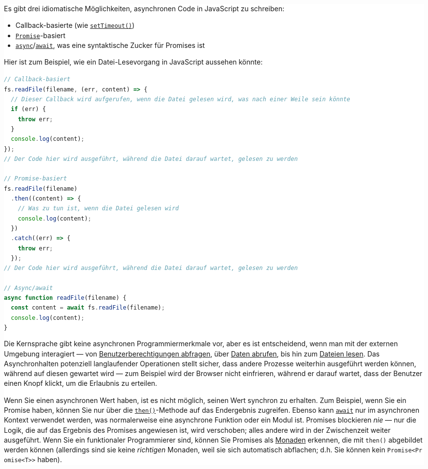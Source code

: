 Es gibt drei idiomatische Möglichkeiten, asynchronen Code in JavaScript zu schreiben:

- Callback-basierte (wie [`setTimeout()`](/de/docs/Web/API/setTimeout))
- [`Promise`](/de/docs/Web/JavaScript/Reference/Global_Objects/Promise)-basiert
- [`async`](/de/docs/Web/JavaScript/Reference/Statements/async_function)/[`await`](/de/docs/Web/JavaScript/Reference/Operators/await), was eine syntaktische Zucker für Promises ist

Hier ist zum Beispiel, wie ein Datei-Lesevorgang in JavaScript aussehen könnte:

```js
// Callback-basiert
fs.readFile(filename, (err, content) => {
  // Dieser Callback wird aufgerufen, wenn die Datei gelesen wird, was nach einer Weile sein könnte
  if (err) {
    throw err;
  }
  console.log(content);
});
// Der Code hier wird ausgeführt, während die Datei darauf wartet, gelesen zu werden

// Promise-basiert
fs.readFile(filename)
  .then((content) => {
    // Was zu tun ist, wenn die Datei gelesen wird
    console.log(content);
  })
  .catch((err) => {
    throw err;
  });
// Der Code hier wird ausgeführt, während die Datei darauf wartet, gelesen zu werden

// Async/await
async function readFile(filename) {
  const content = await fs.readFile(filename);
  console.log(content);
}
```

Die Kernsprache gibt keine asynchronen Programmiermerkmale vor, aber es ist entscheidend, wenn man mit der externen Umgebung interagiert — von [Benutzerberechtigungen abfragen](/de/docs/Web/API/Permissions_API), über [Daten abrufen](/de/docs/Web/API/Fetch_API/Using_Fetch), bis hin zum [Dateien lesen](https://nodejs.org/api/fs.html). Das Asynchronhalten potenziell langlaufender Operationen stellt sicher, dass andere Prozesse weiterhin ausgeführt werden können, während auf diesen gewartet wird — zum Beispiel wird der Browser nicht einfrieren, während er darauf wartet, dass der Benutzer einen Knopf klickt, um die Erlaubnis zu erteilen.

Wenn Sie einen asynchronen Wert haben, ist es nicht möglich, seinen Wert synchron zu erhalten. Zum Beispiel, wenn Sie ein Promise haben, können Sie nur über die [`then()`](/de/docs/Web/JavaScript/Reference/Global_Objects/Promise/then)-Methode auf das Endergebnis zugreifen. Ebenso kann [`await`](/de/docs/Web/JavaScript/Reference/Operators/await) nur im asynchronen Kontext verwendet werden, was normalerweise eine asynchrone Funktion oder ein Modul ist. Promises blockieren _nie_ — nur die Logik, die auf das Ergebnis des Promises angewiesen ist, wird verschoben; alles andere wird in der Zwischenzeit weiter ausgeführt. Wenn Sie ein funktionaler Programmierer sind, können Sie Promises als [Monaden](<https://en.wikipedia.org/wiki/Monad_(functional_programming)>) erkennen, die mit `then()` abgebildet werden können (allerdings sind sie keine _richtigen_ Monaden, weil sie sich automatisch abflachen; d.h. Sie können kein `Promise<Promise<T>>` haben).
